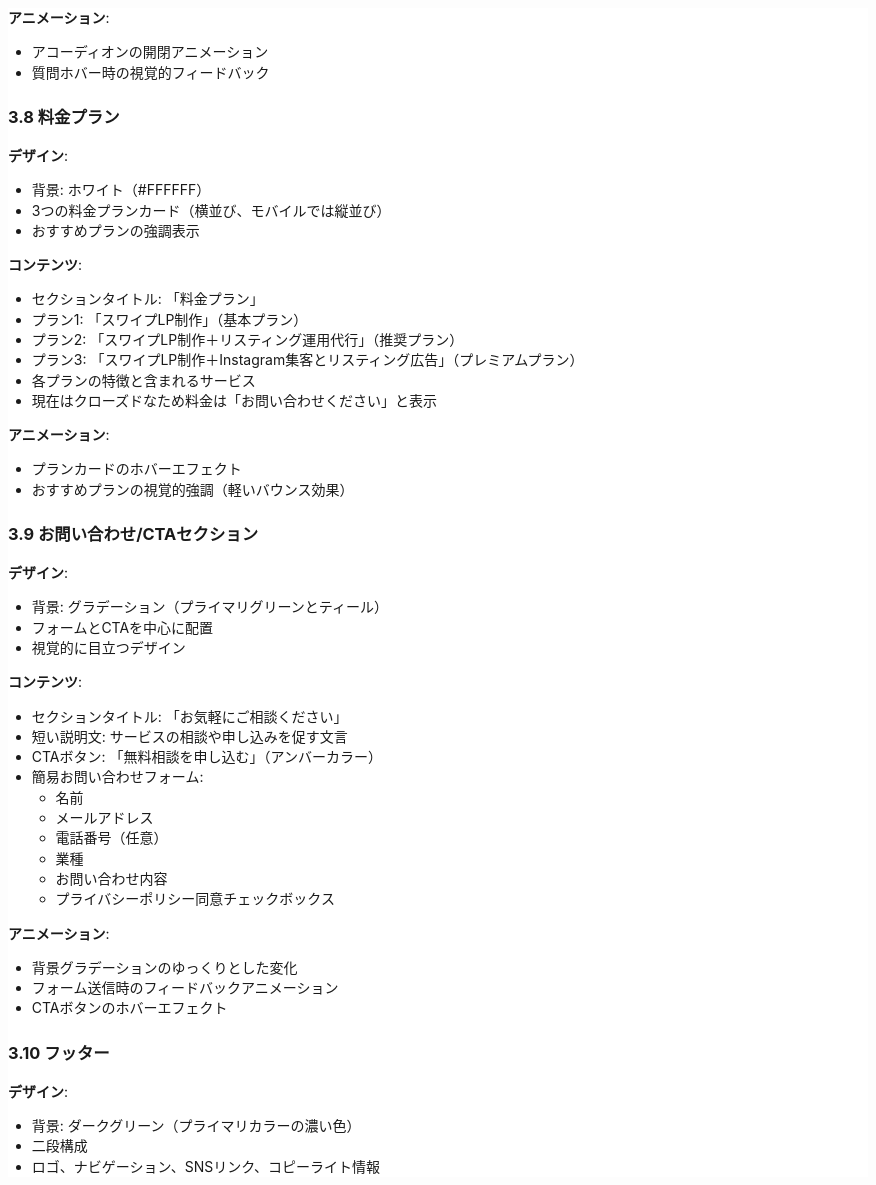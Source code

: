 **アニメーション**:
- アコーディオンの開閉アニメーション
- 質問ホバー時の視覚的フィードバック

### 3.8 料金プラン

**デザイン**:
- 背景: ホワイト（#FFFFFF）
- 3つの料金プランカード（横並び、モバイルでは縦並び）
- おすすめプランの強調表示

**コンテンツ**:
- セクションタイトル: 「料金プラン」
- プラン1: 「スワイプLP制作」（基本プラン）
- プラン2: 「スワイプLP制作＋リスティング運用代行」（推奨プラン）
- プラン3: 「スワイプLP制作＋Instagram集客とリスティング広告」（プレミアムプラン）
- 各プランの特徴と含まれるサービス
- 現在はクローズドなため料金は「お問い合わせください」と表示

**アニメーション**:
- プランカードのホバーエフェクト
- おすすめプランの視覚的強調（軽いバウンス効果）

### 3.9 お問い合わせ/CTAセクション

**デザイン**:
- 背景: グラデーション（プライマリグリーンとティール）
- フォームとCTAを中心に配置
- 視覚的に目立つデザイン

**コンテンツ**:
- セクションタイトル: 「お気軽にご相談ください」
- 短い説明文: サービスの相談や申し込みを促す文言
- CTAボタン: 「無料相談を申し込む」（アンバーカラー）
- 簡易お問い合わせフォーム:
  - 名前
  - メールアドレス
  - 電話番号（任意）
  - 業種
  - お問い合わせ内容
  - プライバシーポリシー同意チェックボックス

**アニメーション**:
- 背景グラデーションのゆっくりとした変化
- フォーム送信時のフィードバックアニメーション
- CTAボタンのホバーエフェクト

### 3.10 フッター

**デザイン**:
- 背景: ダークグリーン（プライマリカラーの濃い色）
- 二段構成
- ロゴ、ナビゲーション、SNSリンク、コピーライト情報
